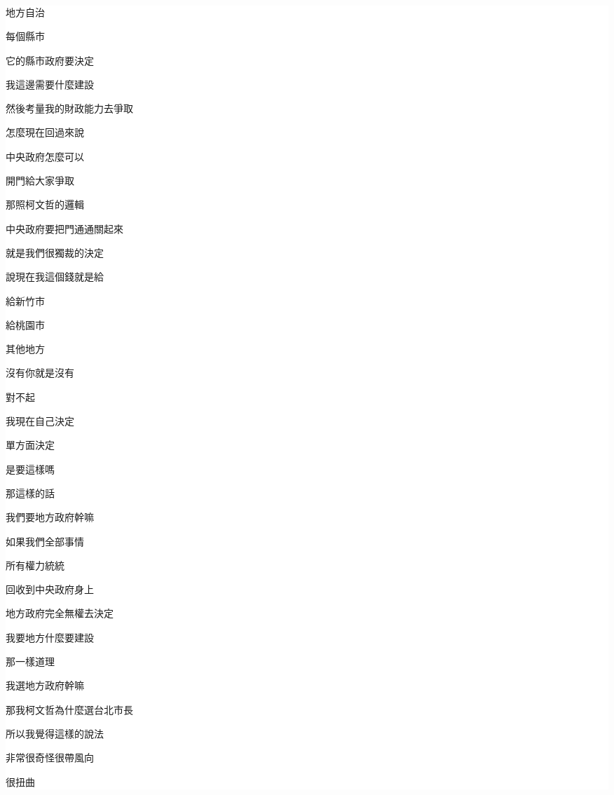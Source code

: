 地方自治

每個縣市

它的縣市政府要決定

我這邊需要什麼建設

然後考量我的財政能力去爭取

怎麼現在回過來說

中央政府怎麼可以

開門給大家爭取

那照柯文哲的邏輯

中央政府要把門通通關起來

就是我們很獨裁的決定

說現在我這個錢就是給

給新竹市

給桃園市

其他地方

沒有你就是沒有

對不起

我現在自己決定

單方面決定

是要這樣嗎

那這樣的話

我們要地方政府幹嘛

如果我們全部事情

所有權力統統

回收到中央政府身上

地方政府完全無權去決定

我要地方什麼要建設

那一樣道理

我選地方政府幹嘛

那我柯文哲為什麼選台北市長

所以我覺得這樣的說法

非常很奇怪很帶風向

很扭曲
